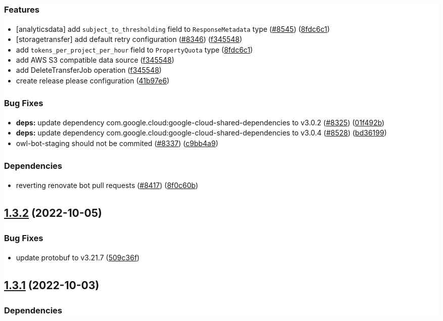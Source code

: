 
### Features

* [analyticsdata] add `subject_to_thresholding` field to `ResponseMetadata` type ([#8545](https://github.com/googleapis/google-cloud-java/issues/8545)) ([8fdc6c1](https://github.com/googleapis/google-cloud-java/commit/8fdc6c1f10f88f30f4d1407579d645f75366b4cf))
* [storagetransfer] add default retry configuration ([#8346](https://github.com/googleapis/google-cloud-java/issues/8346)) ([f345548](https://github.com/googleapis/google-cloud-java/commit/f345548caba6ff3a57cb972f20e327931c5fee9d))
* add `tokens_per_project_per_hour` field to `PropertyQuota` type ([8fdc6c1](https://github.com/googleapis/google-cloud-java/commit/8fdc6c1f10f88f30f4d1407579d645f75366b4cf))
* add AWS S3 compatible data source ([f345548](https://github.com/googleapis/google-cloud-java/commit/f345548caba6ff3a57cb972f20e327931c5fee9d))
* add DeleteTransferJob operation ([f345548](https://github.com/googleapis/google-cloud-java/commit/f345548caba6ff3a57cb972f20e327931c5fee9d))
* create release please configuration ([41b97e6](https://github.com/googleapis/google-cloud-java/commit/41b97e6d0d38a54fbabf51a3069bf1473c48f730))


### Bug Fixes

* **deps:** update dependency com.google.cloud:google-cloud-shared-dependencies to v3.0.2 ([#8325](https://github.com/googleapis/google-cloud-java/issues/8325)) ([01f492b](https://github.com/googleapis/google-cloud-java/commit/01f492be424acdb90edb23ba66656aeff7cf39eb))
* **deps:** update dependency com.google.cloud:google-cloud-shared-dependencies to v3.0.4 ([#8528](https://github.com/googleapis/google-cloud-java/issues/8528)) ([bd36199](https://github.com/googleapis/google-cloud-java/commit/bd361998ac4eb7c78eef3b3eac39aef31a0cf44e))
* owl-bot-staging should not be commited ([#8337](https://github.com/googleapis/google-cloud-java/issues/8337)) ([c9bb4a9](https://github.com/googleapis/google-cloud-java/commit/c9bb4a97aa19032b78c86c951fe9920f24ac4eec))


### Dependencies

* reverting renovate bot pull requests ([#8417](https://github.com/googleapis/google-cloud-java/issues/8417)) ([8f0c60b](https://github.com/googleapis/google-cloud-java/commit/8f0c60bde446acccc665eb7894723632eefc3503))

## [1.3.2](https://github.com/googleapis/java-storage-transfer/compare/v1.3.1...v1.3.2) (2022-10-05)


### Bug Fixes

* update protobuf to v3.21.7 ([509c36f](https://github.com/googleapis/java-storage-transfer/commit/509c36f7460aaa18f6d954db15ca1dbca0607b09))

## [1.3.1](https://github.com/googleapis/java-storage-transfer/compare/v1.3.0...v1.3.1) (2022-10-03)


### Dependencies
